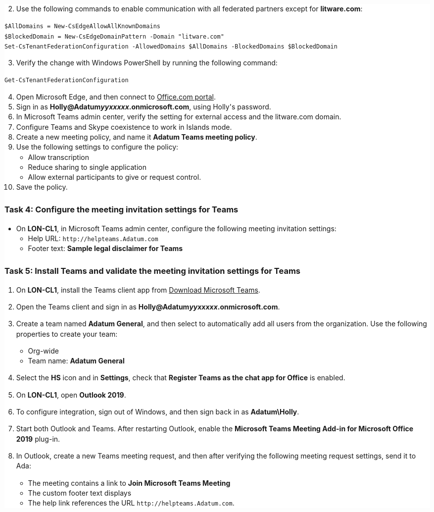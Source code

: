 2. Use the following commands to enable communication with all federated partners except for **litware.com**:

```
$AllDomains = New-CsEdgeAllowAllKnownDomains
$BlockedDomain = New-CsEdgeDomainPattern -Domain "litware.com"
Set-CsTenantFederationConfiguration -AllowedDomains $AllDomains -BlockedDomains $BlockedDomain
```

3. Verify the change with Windows PowerShell by running the following command:

```
Get-CsTenantFederationConfiguration
```

4. Open Microsoft Edge, and then connect to [Office.com portal](https://portal.office.com).
5. Sign in as **Holly@Adatum*yyxxxxx*.onmicrosoft.com**, using Holly's password.
6. In Microsoft Teams admin center, verify the setting for external access and the litware.com domain.
7. Configure Teams and Skype coexistence to work in Islands mode.
8. Create a new meeting policy, and name it **Adatum Teams meeting policy**.
9. Use the following settings to configure the policy:
   - Allow transcription
   - Reduce sharing to single application
   - Allow external participants to give or request control. 
10. Save the policy.

### Task 4: Configure the meeting invitation settings for Teams 

- On **LON-CL1**, in Microsoft Teams admin center, configure the following meeting invitation settings:
   - Help URL: `http://helpteams.Adatum.com`
   - Footer text: **Sample legal disclaimer for Teams**

### Task 5: Install Teams and validate the meeting invitation settings for Teams

1. On **LON-CL1**, install the Teams client app from [Download Microsoft Teams](https://teams.microsoft.com/downloads). 
2. Open the Teams client and sign in as **Holly@Adatum*yyxxxxx*.onmicrosoft.com**.
3. Create a team named **Adatum General**, and then select to automatically add all users from the organization. Use the following properties to create your team:

    - Org-wide
    - Team name: **Adatum General**
4. Select the **HS** icon and in **Settings**, check that **Register Teams as the chat app for Office** is enabled.
5. On **LON-CL1**, open **Outlook 2019**. 
6. To configure integration, sign out of Windows, and then sign back in as **Adatum\Holly**.
7. Start both Outlook and Teams. After restarting Outlook, enable the **Microsoft Teams Meeting Add-in for Microsoft Office 2019** plug-in.
8. In Outlook, create a new Teams meeting request, and then after verifying the following meeting request settings, send it to Ada: 
   - The meeting contains a link to **Join Microsoft Teams Meeting**
   - The custom footer text displays
   - The help link references the URL `http://helpteams.Adatum.com`.
